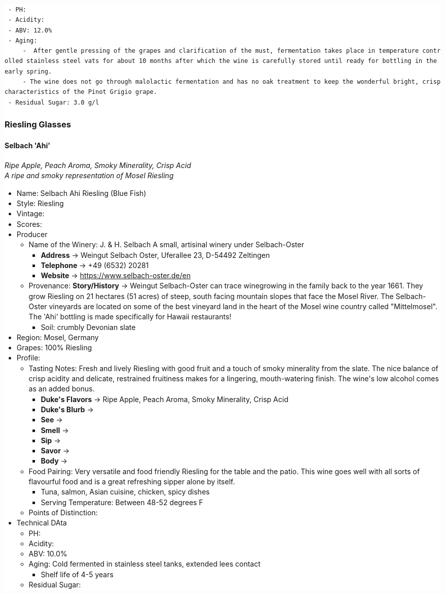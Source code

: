      - PH: 
     - Acidity:
     - ABV: 12.0%
     - Aging:
         -  After gentle pressing of the grapes and clarification of the must, fermentation takes place in temperature controlled stainless steel vats for about 10 months after which the wine is carefully stored until ready for bottling in the early spring.
         - The wine does not go through malolactic fermentation and has no oak treatment to keep the wonderful bright, crisp characteristics of the Pinot Grigio grape.
     - Residual Sugar: 3.0 g/l

### Riesling Glasses
#### Selbach 'Ahi'
*Ripe Apple, Peach Aroma, Smoky Minerality, Crisp Acid*  
*A ripe and smoky representation of Mosel Riesling*
 - Name: Selbach Ahi Riesling (Blue Fish)
 - Style: Riesling
 - Vintage:
 - Scores:
 - Producer
     - Name of the Winery: J. & H. Selbach
         A small, artisinal winery under Selbach-Oster
         - **Address** $\rightarrow$ Weingut Selbach Oster, Uferallee 23, D-54492 Zeltingen
         - **Telephone** $\rightarrow$ +49 (6532) 20281
         - **Website** $\rightarrow$ https://www.selbach-oster.de/en
     - Provenance: **Story/History** $\rightarrow$ Weingut Selbach-Oster can trace winegrowing in the family back to the year 1661. They grow Riesling on 21 hectares (51 acres) of steep, south facing mountain slopes that face the Mosel River. The Selbach-Oster vineyards are located on some of the best vineyard land in the heart of the Mosel wine country called "Mittelmosel". The 'Ahi' bottling is made specifically for Hawaii restaurants!
         - Soil: crumbly Devonian slate
 - Region: Mosel, Germany
 - Grapes: 100% Riesling
 - Profile:
     - Tasting Notes: Fresh and lively Riesling with good fruit and a touch of smoky minerality from the slate.  The nice balance of crisp acidity and delicate, restrained fruitiness makes for a lingering, mouth-watering finish.  The wine's low alcohol comes as an added bonus.
         - **Duke's Flavors** $\rightarrow$ Ripe Apple, Peach Aroma, Smoky Minerality, Crisp Acid
         - **Duke's Blurb** $\rightarrow$ 
         - **See** $\rightarrow$ 
         - **Smell** $\rightarrow$ 
         - **Sip** $\rightarrow$ 
         - **Savor** $\rightarrow$ 
         - **Body** $\rightarrow$ 
     - Food Pairing:  Very versatile and food friendly Riesling for the table and the patio.  This wine goes well with all sorts of flavourful food and is a great refreshing sipper alone by itself.
         - Tuna, salmon, Asian cuisine, chicken, spicy dishes
         - Serving Temperature: Between 48-52 degrees F
     - Points of Distinction: 
 - Technical DAta
     - PH: 
     - Acidity:
     - ABV: 10.0%
     - Aging: Cold fermented in stainless steel tanks, extended lees contact
         - Shelf life of 4-5 years
     - Residual Sugar: 
